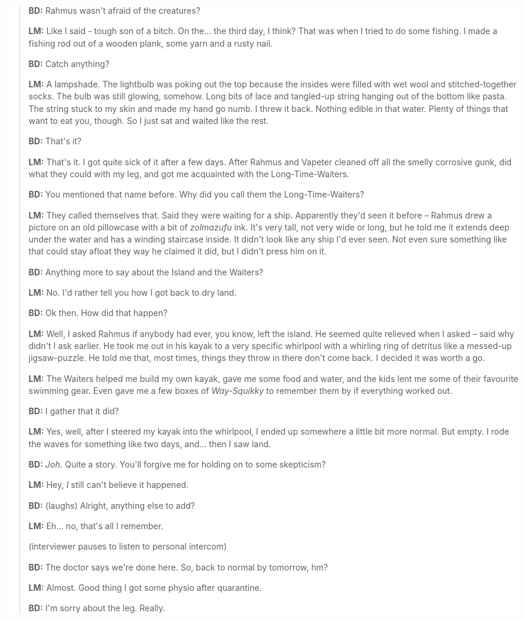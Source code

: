 > 
> **BD:** Rahmus wasn't afraid of the creatures?
> 
> **LM:** Like I said - tough son of a bitch. On the… the third day, I think? That was when I tried to do some fishing. I made a fishing rod out of a wooden plank, some yarn and a rusty nail.
> 
> **BD:** Catch anything?
> 
> **LM:** A lampshade. The lightbulb was poking out the top because the insides were filled with wet wool and stitched-together socks. The bulb was still glowing, somehow. Long bits of lace and tangled-up string hanging out of the bottom like pasta. The string stuck to my skin and made my hand go numb. I threw it back. Nothing edible in that water. Plenty of things that want to eat you, though. So I just sat and waited like the rest.
> 
> **BD:** That's it?
> 
> **LM:** That's it. I got quite sick of it after a few days. After Rahmus and Vapeter cleaned off all the smelly corrosive gunk, did what they could with my leg, and got me acquainted with the Long-Time-Waiters.
> 
> **BD:** You mentioned that name before. Why did you call them the Long-Time-Waiters?
> 
> **LM:** They called themselves that. Said they were waiting for a ship. Apparently they'd seen it before – Rahmus drew a picture on an old pillowcase with a bit of _zolmazufu_ ink. It's very tall, not very wide or long, but he told me it extends deep under the water and has a winding staircase inside. It didn't look like any ship I'd ever seen. Not even sure something like that could stay afloat they way he claimed it did, but I didn't press him on it.
> 
> **BD:** Anything more to say about the Island and the Waiters?
> 
> **LM:** No. I'd rather tell you how I got back to dry land.
> 
> **BD:** Ok then. How did that happen?
> 
> **LM:** Well, I asked Rahmus if anybody had ever, you know, left the island. He seemed quite relieved when I asked – said why didn't I ask earlier. He took me out in his kayak to a very specific whirlpool with a whirling ring of detritus like a messed-up jigsaw-puzzle. He told me that, most times, things they throw in there don't come back. I decided it was worth a go.
> 
> **LM:** The Waiters helped me build my own kayak, gave me some food and water, and the kids lent me some of their favourite swimming gear. Even gave me a few boxes of _Way-Squikky_ to remember them by if everything worked out.
> 
> **BD:** I gather that it did?
> 
> **LM:** Yes, well, after I steered my kayak into the whirlpool, I ended up somewhere a little bit more normal. But empty. I rode the waves for something like two days, and… then I saw land.
> 
> **BD:** _Joh._ Quite a story. You'll forgive me for holding on to some skepticism?
> 
> **LM:** Hey, _I_ still can't believe it happened.
> 
> **BD:** (laughs) Alright, anything else to add?
> 
> **LM:** Eh… no, that's all I remember.
> 
> (interviewer pauses to listen to personal intercom)
> 
> **BD:** The doctor says we're done here. So, back to normal by tomorrow, hm?
> 
> **LM:** Almost. Good thing I got some physio after quarantine.
> 
> **BD:** I'm sorry about the leg. Really.
> 